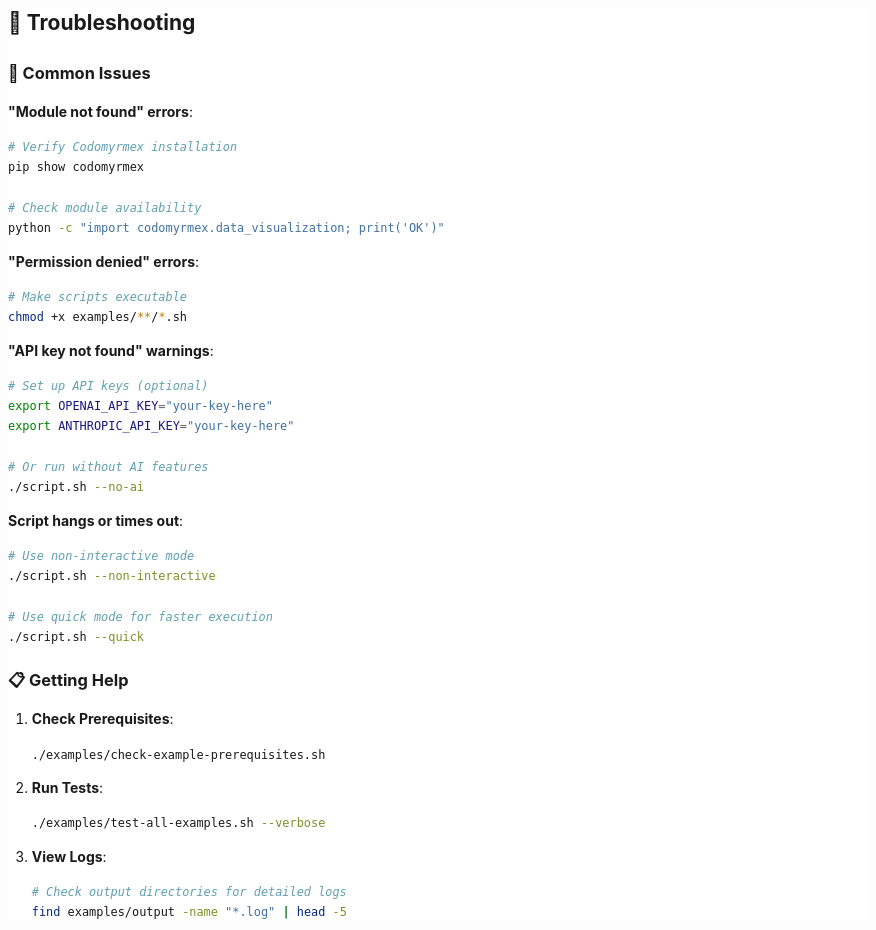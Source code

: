 ## 🔧 Troubleshooting

### 🚨 Common Issues

**"Module not found" errors**:
```bash
# Verify Codomyrmex installation
pip show codomyrmex

# Check module availability
python -c "import codomyrmex.data_visualization; print('OK')"
```

**"Permission denied" errors**:
```bash
# Make scripts executable
chmod +x examples/**/*.sh
```

**"API key not found" warnings**:
```bash
# Set up API keys (optional)
export OPENAI_API_KEY="your-key-here"
export ANTHROPIC_API_KEY="your-key-here"

# Or run without AI features
./script.sh --no-ai
```

**Script hangs or times out**:
```bash
# Use non-interactive mode
./script.sh --non-interactive

# Use quick mode for faster execution
./script.sh --quick
```

### 📋 Getting Help

1. **Check Prerequisites**:
   ```bash
   ./examples/check-example-prerequisites.sh
   ```

2. **Run Tests**:
   ```bash
   ./examples/test-all-examples.sh --verbose
   ```

3. **View Logs**:
   ```bash
   # Check output directories for detailed logs
   find examples/output -name "*.log" | head -5
   ```
